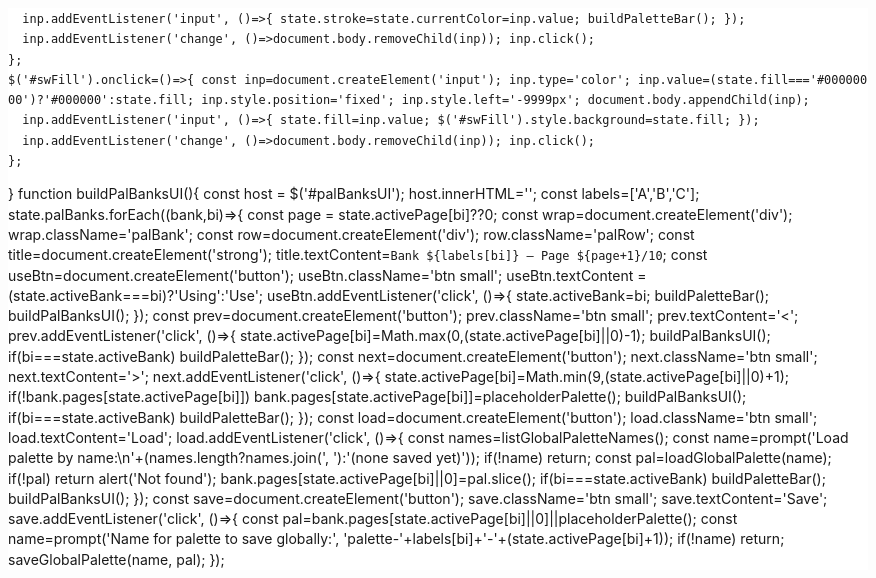       inp.addEventListener('input', ()=>{ state.stroke=state.currentColor=inp.value; buildPaletteBar(); });
      inp.addEventListener('change', ()=>document.body.removeChild(inp)); inp.click();
    };
    $('#swFill').onclick=()=>{ const inp=document.createElement('input'); inp.type='color'; inp.value=(state.fill==='#00000000')?'#000000':state.fill; inp.style.position='fixed'; inp.style.left='-9999px'; document.body.appendChild(inp);
      inp.addEventListener('input', ()=>{ state.fill=inp.value; $('#swFill').style.background=state.fill; });
      inp.addEventListener('change', ()=>document.body.removeChild(inp)); inp.click();
    };
  }
  function buildPalBanksUI(){
    const host = $('#palBanksUI'); host.innerHTML='';
    const labels=['A','B','C'];
    state.palBanks.forEach((bank,bi)=>{
      const page = state.activePage[bi]??0;
      const wrap=document.createElement('div'); wrap.className='palBank';
      const row=document.createElement('div'); row.className='palRow';
      const title=document.createElement('strong'); title.textContent=`Bank ${labels[bi]} — Page ${page+1}/10`;
      const useBtn=document.createElement('button'); useBtn.className='btn small'; useBtn.textContent = (state.activeBank===bi)?'Using':'Use';
      useBtn.addEventListener('click', ()=>{ state.activeBank=bi; buildPaletteBar(); buildPalBanksUI(); });
      const prev=document.createElement('button'); prev.className='btn small'; prev.textContent='<';
      prev.addEventListener('click', ()=>{ state.activePage[bi]=Math.max(0,(state.activePage[bi]||0)-1); buildPalBanksUI(); if(bi===state.activeBank) buildPaletteBar(); });
      const next=document.createElement('button'); next.className='btn small'; next.textContent='>';
      next.addEventListener('click', ()=>{ state.activePage[bi]=Math.min(9,(state.activePage[bi]||0)+1); if(!bank.pages[state.activePage[bi]]) bank.pages[state.activePage[bi]]=placeholderPalette(); buildPalBanksUI(); if(bi===state.activeBank) buildPaletteBar(); });
      const load=document.createElement('button'); load.className='btn small'; load.textContent='Load';
      load.addEventListener('click', ()=>{
        const names=listGlobalPaletteNames();
        const name=prompt('Load palette by name:\n'+(names.length?names.join(', '):'(none saved yet)'));
        if(!name) return;
        const pal=loadGlobalPalette(name);
        if(!pal) return alert('Not found');
        bank.pages[state.activePage[bi]||0]=pal.slice();
        if(bi===state.activeBank) buildPaletteBar();
        buildPalBanksUI();
      });
      const save=document.createElement('button'); save.className='btn small'; save.textContent='Save';
      save.addEventListener('click', ()=>{
        const pal=bank.pages[state.activePage[bi]||0]||placeholderPalette();
        const name=prompt('Name for palette to save globally:', 'palette-'+labels[bi]+'-'+(state.activePage[bi]+1));
        if(!name) return;
        saveGlobalPalette(name, pal);
      });
